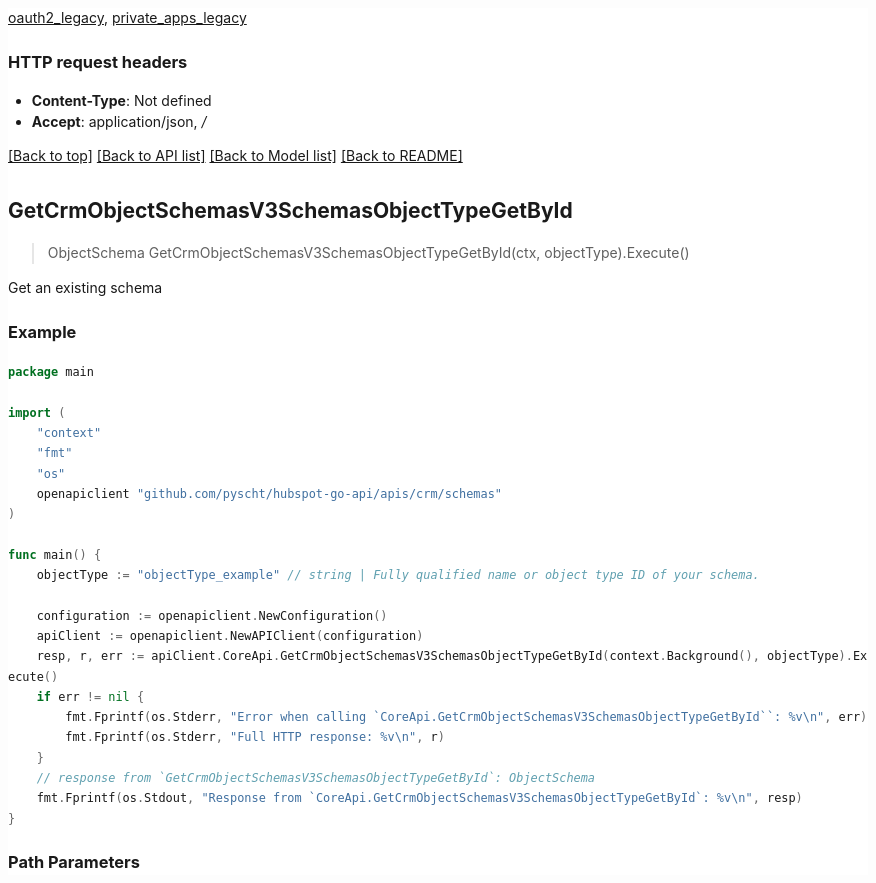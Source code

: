 [oauth2_legacy](../README.md#oauth2_legacy), [private_apps_legacy](../README.md#private_apps_legacy)

### HTTP request headers

- **Content-Type**: Not defined
- **Accept**: application/json, */*

[[Back to top]](#) [[Back to API list]](../README.md#documentation-for-api-endpoints)
[[Back to Model list]](../README.md#documentation-for-models)
[[Back to README]](../README.md)


## GetCrmObjectSchemasV3SchemasObjectTypeGetById

> ObjectSchema GetCrmObjectSchemasV3SchemasObjectTypeGetById(ctx, objectType).Execute()

Get an existing schema



### Example

```go
package main

import (
    "context"
    "fmt"
    "os"
    openapiclient "github.com/pyscht/hubspot-go-api/apis/crm/schemas"
)

func main() {
    objectType := "objectType_example" // string | Fully qualified name or object type ID of your schema.

    configuration := openapiclient.NewConfiguration()
    apiClient := openapiclient.NewAPIClient(configuration)
    resp, r, err := apiClient.CoreApi.GetCrmObjectSchemasV3SchemasObjectTypeGetById(context.Background(), objectType).Execute()
    if err != nil {
        fmt.Fprintf(os.Stderr, "Error when calling `CoreApi.GetCrmObjectSchemasV3SchemasObjectTypeGetById``: %v\n", err)
        fmt.Fprintf(os.Stderr, "Full HTTP response: %v\n", r)
    }
    // response from `GetCrmObjectSchemasV3SchemasObjectTypeGetById`: ObjectSchema
    fmt.Fprintf(os.Stdout, "Response from `CoreApi.GetCrmObjectSchemasV3SchemasObjectTypeGetById`: %v\n", resp)
}
```

### Path Parameters
